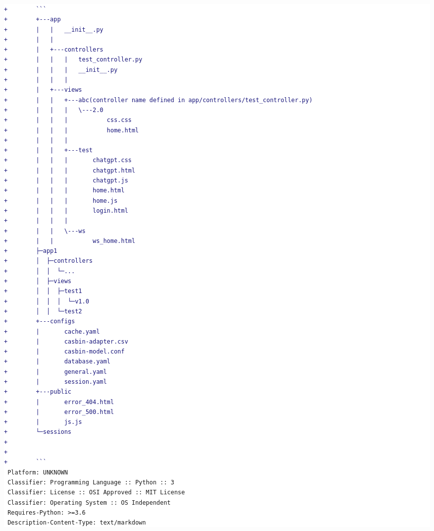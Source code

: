 ```diff
+        ```
+        +---app
+        |   |   __init__.py
+        |   |
+        |   +---controllers
+        |   |   |   test_controller.py
+        |   |   |   __init__.py
+        |   |   |
+        |   +---views
+        |   |   +---abc(controller name defined in app/controllers/test_controller.py)
+        |   |   |   \---2.0
+        |   |   |           css.css
+        |   |   |           home.html
+        |   |   |
+        |   |   +---test 
+        |   |   |       chatgpt.css
+        |   |   |       chatgpt.html
+        |   |   |       chatgpt.js
+        |   |   |       home.html
+        |   |   |       home.js
+        |   |   |       login.html
+        |   |   |
+        |   |   \---ws 
+        |   |           ws_home.html
+        ├─app1
+        │  ├─controllers
+        │  │  └─...
+        │  ├─views
+        │  │  ├─test1
+        │  │  │  └─v1.0
+        │  │  └─test2
+        +---configs
+        |       cache.yaml
+        |       casbin-adapter.csv
+        |       casbin-model.conf
+        |       database.yaml
+        |       general.yaml
+        |       session.yaml
+        +---public
+        |       error_404.html
+        |       error_500.html
+        |       js.js
+        └─sessions
+         
+        
+        ```
 Platform: UNKNOWN
 Classifier: Programming Language :: Python :: 3
 Classifier: License :: OSI Approved :: MIT License
 Classifier: Operating System :: OS Independent
 Requires-Python: >=3.6
 Description-Content-Type: text/markdown
```
